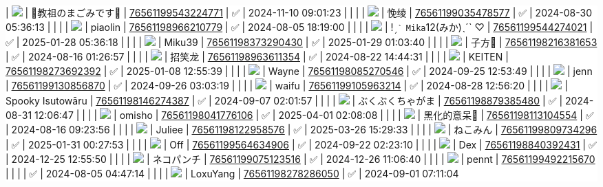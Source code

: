 | ![](https://avatars.steamstatic.com/28c779cef786d3411922fef875ae80e09de76f02.jpg) | 💙教祖のまごみです💙                     | [76561199543224771](https://steamcommunity.com/profiles/76561199543224771/) | ✅           | 2024-11-10 09:01:23 |          |                     |
| ![](https://avatars.steamstatic.com/ece3772806a2cc9af0dd0106da5d841ca720cdfe.jpg) | 悗绫                             | [76561199035478577](https://steamcommunity.com/profiles/76561199035478577/) | ✅           | 2024-08-30 05:36:13 |          |                     |
| ![](https://avatars.steamstatic.com/8e00ae03e43217b3bd5ae8ce704568aeec5642b8.jpg) | piaolin                        | [76561198966210779](https://steamcommunity.com/profiles/76561198966210779/) | ✅           | 2024-08-05 18:19:00 |          |                     |
| ![](https://avatars.steamstatic.com/82b981faae7ef93276ff3403536e4865de3ef14b.jpg) | !`ˏˋ Mika`12(みか)ˎˊ` ♡          | [76561199544274021](https://steamcommunity.com/profiles/76561199544274021/) | ✅           | 2025-01-28 05:36:18 |          |                     |
| ![](https://avatars.steamstatic.com/77c86d7d6c4743344f7aaab65eda79122320e1db.jpg) | Miku39                         | [76561198373290430](https://steamcommunity.com/profiles/76561198373290430/) | ✅           | 2025-01-29 01:03:40 |          |                     |
| ![](https://avatars.steamstatic.com/7cad44ecaae88c28c2a9cd858bc9eb95ed7dd3e7.jpg) | 子方🌻                            | [76561198216381653](https://steamcommunity.com/profiles/76561198216381653/) | ✅           | 2024-08-16 01:26:57 |          |                     |
| ![](https://avatars.steamstatic.com/e0b358853b32ff9aa316d90bc83a68ef7fee943b.jpg) | 招笑龙                            | [76561198963611354](https://steamcommunity.com/profiles/76561198963611354/) | ✅           | 2024-08-22 14:44:31 |          |                     |
| ![](https://avatars.steamstatic.com/c23ee15955869f85eff23070a8fbd25f099671b1.jpg) | KEITEN                         | [76561198273692392](https://steamcommunity.com/profiles/76561198273692392/) | ✅           | 2025-01-08 12:55:39 |          |                     |
| ![](https://avatars.steamstatic.com/98ae22e2486782eaffde4d3076f3866cec146050.jpg) | Wayne                          | [76561198085270546](https://steamcommunity.com/profiles/76561198085270546/) | ✅           | 2024-09-25 12:53:49 |          |                     |
| ![](https://avatars.steamstatic.com/3cfc82f832da58210a26f0549cf99b7ae89a2421.jpg) | jenn                           | [76561199130856870](https://steamcommunity.com/profiles/76561199130856870/) | ✅           | 2024-09-26 03:03:19 |          |                     |
| ![](https://avatars.steamstatic.com/ea56b17f92dbe8c806f765e24fe7cda5ee3f5379.jpg) | 󠁳⁧⁧ waifu                      | [76561199105963214](https://steamcommunity.com/profiles/76561199105963214/) | ✅           | 2024-08-28 12:56:20 |          |                     |
| ![](https://avatars.steamstatic.com/39dc9ef4c04e03a8928856cb124a2a3da7a253fe.jpg) | Spooky Isutowāru               | [76561198146274387](https://steamcommunity.com/profiles/76561198146274387/) | ✅           | 2024-09-07 02:01:57 |          |                     |
| ![](https://avatars.steamstatic.com/f032f964490c8d9b00698cf530e1c25268f880a9.jpg) | ぶくぶくちゃがま                       | [76561198879385480](https://steamcommunity.com/profiles/76561198879385480/) | ✅           | 2024-08-31 12:06:47 |          |                     |
| ![](https://avatars.steamstatic.com/9ec8f12c1400015e8d133b6dc975dffda8750dc7.jpg) | omisho                         | [76561198041776106](https://steamcommunity.com/profiles/76561198041776106/) | ✅           | 2025-04-01 02:08:08 |          |                     |
| ![](https://avatars.steamstatic.com/c9ab270af1b3c91db8430c53127c05b790486a45.jpg) | 黑化的意呆🍊                         | [76561198113104554](https://steamcommunity.com/profiles/76561198113104554/) | ✅           | 2024-08-16 09:23:56 |          |                     |
| ![](https://avatars.steamstatic.com/396391540a5868ccf752d5db356a2574e83f8ecc.jpg) | Juliee                         | [76561198122958576](https://steamcommunity.com/profiles/76561198122958576/) | ✅           | 2025-03-26 15:29:33 |          |                     |
| ![](https://avatars.steamstatic.com/2cb68994adbd2484e2049e1057a52dc80c43527f.jpg) | ねこみん                           | [76561199809734296](https://steamcommunity.com/profiles/76561199809734296/) | ✅           | 2025-01-31 00:27:53 |          |                     |
| ![](https://avatars.steamstatic.com/cd7b9f5ed2686744a4557c5db02b994d6638a480.jpg) | Off                            | [76561199564634906](https://steamcommunity.com/profiles/76561199564634906/) | ✅           | 2024-09-22 02:23:10 |          |                     |
| ![](https://avatars.steamstatic.com/704a94b9eedaa44f33bdf5183695f2b82326f97d.jpg) | Dex                            | [76561198840392431](https://steamcommunity.com/profiles/76561198840392431/) | ✅           | 2024-12-25 12:55:50 |          |                     |
| ![](https://avatars.steamstatic.com/5fea668694c95ff82c2d9cc2b2afdb06a9d2bbb4.jpg) | ネコパンチ                          | [76561199075123516](https://steamcommunity.com/profiles/76561199075123516/) | ✅           | 2024-12-26 11:06:40 |          |                     |
| ![](https://avatars.steamstatic.com/a570f2d18483f31276850da2e13900fa7434257f.jpg) | pennt                          | [76561199492215670](https://steamcommunity.com/profiles/76561199492215670/) | ✅           | 2024-08-05 04:47:14 |          |                     |
| ![](https://avatars.steamstatic.com/231abc005726d0fd6f4dcca1732f24bc5e507721.jpg) | LoxuYang                       | [76561198278286050](https://steamcommunity.com/profiles/76561198278286050/) | ✅           | 2024-09-01 07:11:04 |          |                     |